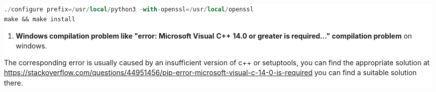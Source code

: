 ```SQL
./configure prefix=/usr/local/python3 -with-openssl=/usr/local/openssl 
make && make install
```

1. **Windows compilation problem like "error: Microsoft Visual** **C++** **14.0 or greater is required..." compilation problem** on windows.

The corresponding error is usually caused by an insufficient version of c++ or setuptools, you can find the appropriate solution at https://stackoverflow.com/questions/44951456/pip-error-microsoft-visual-c-14-0-is-required
you can find a suitable solution there. 